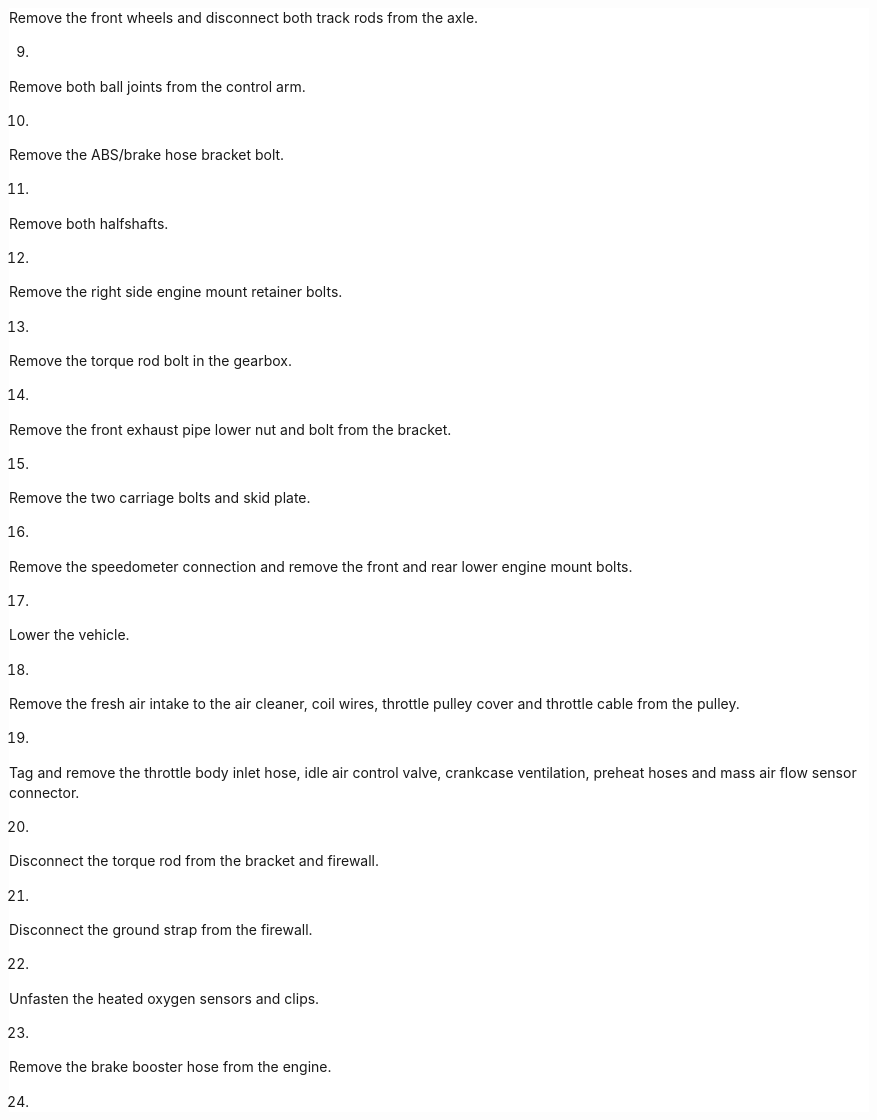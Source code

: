 Remove the front wheels and disconnect both track rods from the axle.

9.

Remove both ball joints from the control arm.

10.

Remove the ABS/brake hose bracket bolt.

11.

Remove both halfshafts.

12.

Remove the right side engine mount retainer bolts.

13.

Remove the torque rod bolt in the gearbox.

14.

Remove the front exhaust pipe lower nut and bolt from the bracket.

15.

Remove the two carriage bolts and skid plate.

16.

Remove the speedometer connection and remove the front and rear lower engine mount bolts.

17.

Lower the vehicle.

18.

Remove the fresh air intake to the air cleaner, coil wires, throttle pulley cover and throttle cable from the pulley.

19.

Tag and remove the throttle body inlet hose, idle air control valve, crankcase ventilation, preheat hoses and mass air flow sensor connector.

20.

Disconnect the torque rod from the bracket and firewall.

21.

Disconnect the ground strap from the firewall.

22.

Unfasten the heated oxygen sensors and clips.

23.

Remove the brake booster hose from the engine.

24.
